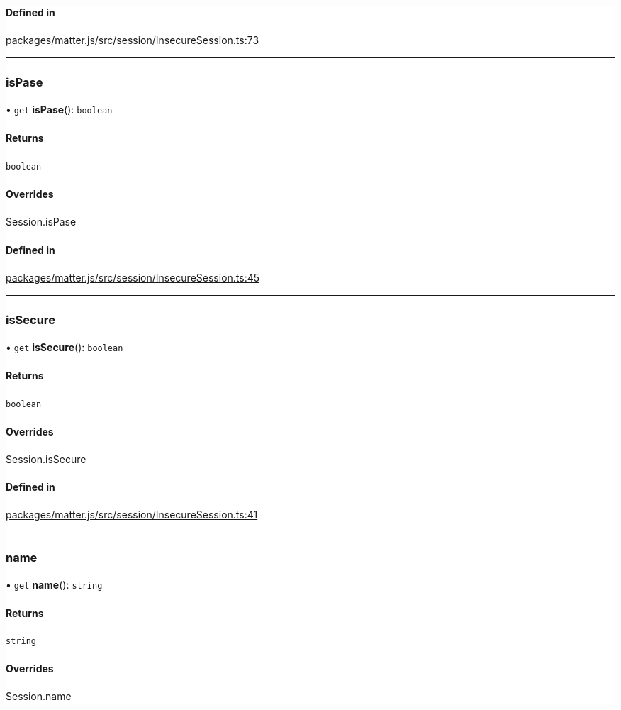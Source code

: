 #### Defined in

[packages/matter.js/src/session/InsecureSession.ts:73](https://github.com/project-chip/matter.js/blob/2d9f2165d2672864fda3496a6d0d5f93597f82c6/packages/matter.js/src/session/InsecureSession.ts#L73)

___

### isPase

• `get` **isPase**(): `boolean`

#### Returns

`boolean`

#### Overrides

Session.isPase

#### Defined in

[packages/matter.js/src/session/InsecureSession.ts:45](https://github.com/project-chip/matter.js/blob/2d9f2165d2672864fda3496a6d0d5f93597f82c6/packages/matter.js/src/session/InsecureSession.ts#L45)

___

### isSecure

• `get` **isSecure**(): `boolean`

#### Returns

`boolean`

#### Overrides

Session.isSecure

#### Defined in

[packages/matter.js/src/session/InsecureSession.ts:41](https://github.com/project-chip/matter.js/blob/2d9f2165d2672864fda3496a6d0d5f93597f82c6/packages/matter.js/src/session/InsecureSession.ts#L41)

___

### name

• `get` **name**(): `string`

#### Returns

`string`

#### Overrides

Session.name
